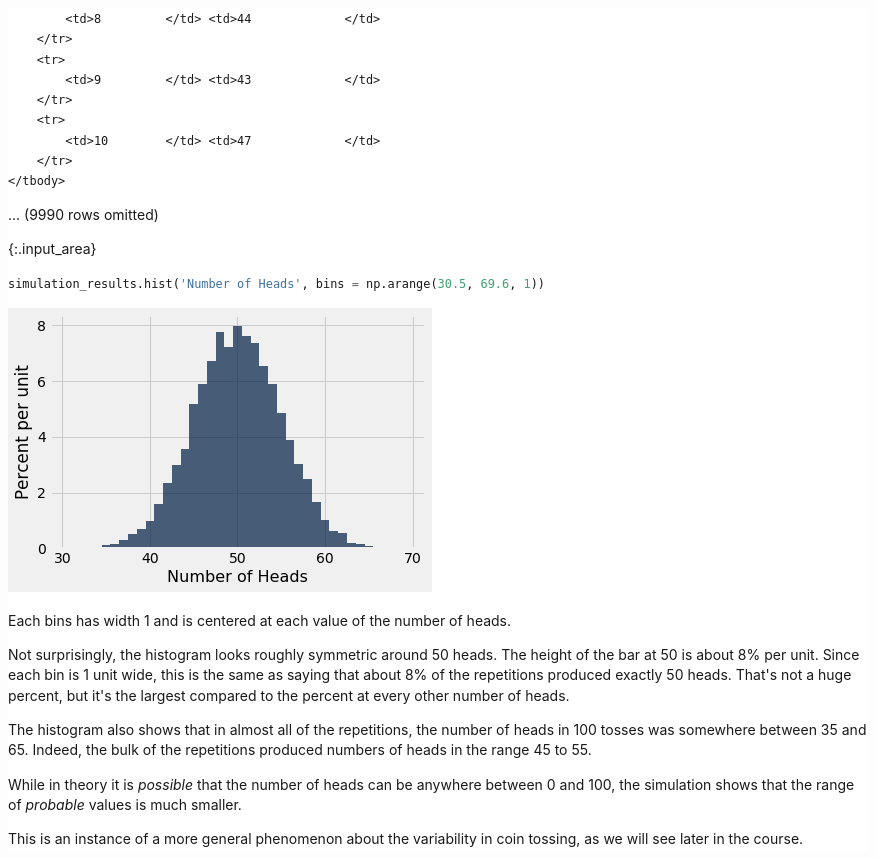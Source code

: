             <td>8         </td> <td>44             </td>
        </tr>
        <tr>
            <td>9         </td> <td>43             </td>
        </tr>
        <tr>
            <td>10        </td> <td>47             </td>
        </tr>
    </tbody>
</table>
<p>... (9990 rows omitted)</p>
</div>





{:.input_area}
```python
simulation_results.hist('Number of Heads', bins = np.arange(30.5, 69.6, 1))
```



![png](../../../images/chapters/09/3/Simulation_17_0.png)


Each bins has width 1 and is centered at each value of the number of heads.

Not surprisingly, the histogram looks roughly symmetric around 50 heads. The height of the bar at 50 is about 8% per unit. Since each bin is 1 unit wide, this is the same as saying that about 8% of the repetitions produced exactly 50 heads. That's not a huge percent, but it's the largest compared to the percent at every other number of heads.

The histogram also shows that in almost all of the repetitions, the number of heads in 100 tosses was somewhere between 35 and 65. Indeed, the bulk of the repetitions produced numbers of heads in the range 45 to 55. 

While in theory it is *possible* that the number of heads can be anywhere between 0 and 100, the simulation shows that the range of *probable* values is much smaller.

This is an instance of a more general phenomenon about the variability in coin tossing, as we will see later in the course.
